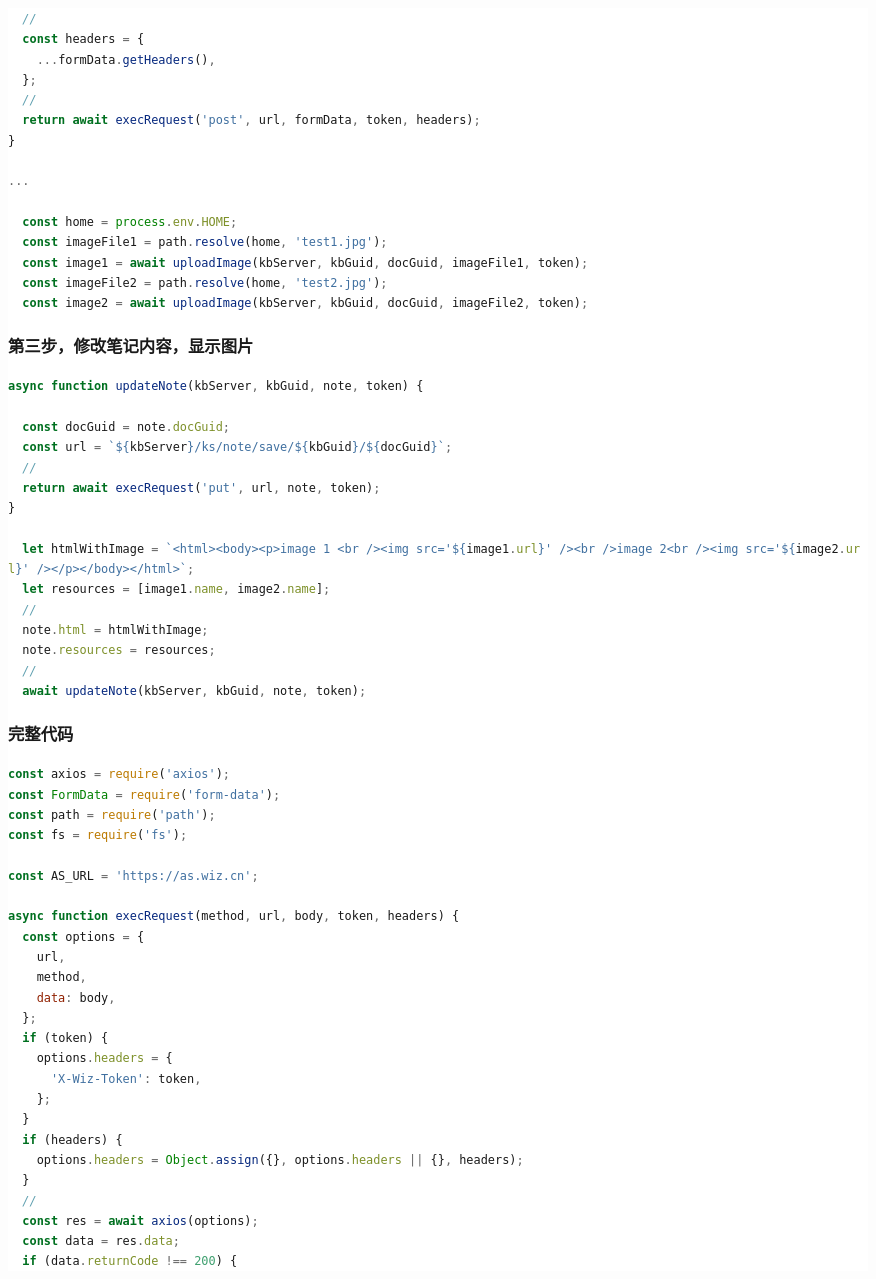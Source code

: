 ```javascript
  //
  const headers = {
    ...formData.getHeaders(),
  };
  //
  return await execRequest('post', url, formData, token, headers);
}

...

  const home = process.env.HOME;
  const imageFile1 = path.resolve(home, 'test1.jpg');
  const image1 = await uploadImage(kbServer, kbGuid, docGuid, imageFile1, token);
  const imageFile2 = path.resolve(home, 'test2.jpg');
  const image2 = await uploadImage(kbServer, kbGuid, docGuid, imageFile2, token);
```
### 第三步，修改笔记内容，显示图片
```javascript
async function updateNote(kbServer, kbGuid, note, token) {

  const docGuid = note.docGuid;
  const url = `${kbServer}/ks/note/save/${kbGuid}/${docGuid}`;
  //
  return await execRequest('put', url, note, token);  
}

  let htmlWithImage = `<html><body><p>image 1 <br /><img src='${image1.url}' /><br />image 2<br /><img src='${image2.url}' /></p></body></html>`;
  let resources = [image1.name, image2.name];
  //
  note.html = htmlWithImage;
  note.resources = resources;
  //
  await updateNote(kbServer, kbGuid, note, token);
```
### 完整代码
```javascript
const axios = require('axios');
const FormData = require('form-data');
const path = require('path');
const fs = require('fs');

const AS_URL = 'https://as.wiz.cn';

async function execRequest(method, url, body, token, headers) {
  const options = {
    url,
    method,
    data: body,
  };
  if (token) {
    options.headers = {
      'X-Wiz-Token': token,
    };
  }
  if (headers) {
    options.headers = Object.assign({}, options.headers || {}, headers);
  }
  //
  const res = await axios(options);
  const data = res.data;
  if (data.returnCode !== 200) {
```
